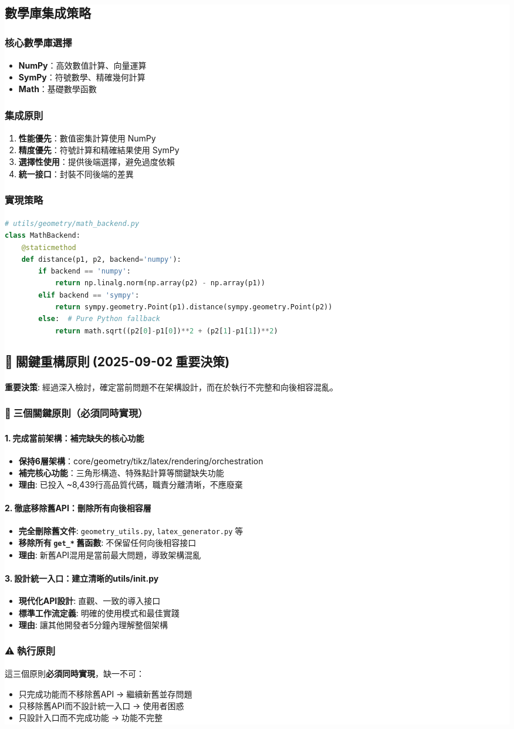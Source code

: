 ## 數學庫集成策略

### 核心數學庫選擇
- **NumPy**：高效數值計算、向量運算
- **SymPy**：符號數學、精確幾何計算
- **Math**：基礎數學函數

### 集成原則
1. **性能優先**：數值密集計算使用 NumPy
2. **精度優先**：符號計算和精確結果使用 SymPy
3. **選擇性使用**：提供後端選擇，避免過度依賴
4. **統一接口**：封裝不同後端的差異

### 實現策略
```python
# utils/geometry/math_backend.py
class MathBackend:
    @staticmethod
    def distance(p1, p2, backend='numpy'):
        if backend == 'numpy':
            return np.linalg.norm(np.array(p2) - np.array(p1))
        elif backend == 'sympy':
            return sympy.geometry.Point(p1).distance(sympy.geometry.Point(p2))
        else:  # Pure Python fallback
            return math.sqrt((p2[0]-p1[0])**2 + (p2[1]-p1[1])**2)
```

## 🚨 **關鍵重構原則** (2025-09-02 重要決策)

**重要決策**: 經過深入檢討，確定當前問題不在架構設計，而在於執行不完整和向後相容混亂。

### 🎯 **三個關鍵原則（必須同時實現）**

#### 1. **完成當前架構：補完缺失的核心功能**
- **保持6層架構**：core/geometry/tikz/latex/rendering/orchestration
- **補完核心功能**：三角形構造、特殊點計算等關鍵缺失功能
- **理由**: 已投入 ~8,439行高品質代碼，職責分離清晰，不應廢棄

#### 2. **徹底移除舊API：刪除所有向後相容層**
- **完全刪除舊文件**: `geometry_utils.py`, `latex_generator.py` 等
- **移除所有 `get_*` 舊函數**: 不保留任何向後相容接口
- **理由**: 新舊API混用是當前最大問題，導致架構混亂

#### 3. **設計統一入口：建立清晰的utils/__init__.py**
- **現代化API設計**: 直觀、一致的導入接口
- **標準工作流定義**: 明確的使用模式和最佳實踐
- **理由**: 讓其他開發者5分鐘內理解整個架構

### ⚠️ **執行原則**
這三個原則**必須同時實現**，缺一不可：
- 只完成功能而不移除舊API → 繼續新舊並存問題
- 只移除舊API而不設計統一入口 → 使用者困惑  
- 只設計入口而不完成功能 → 功能不完整
